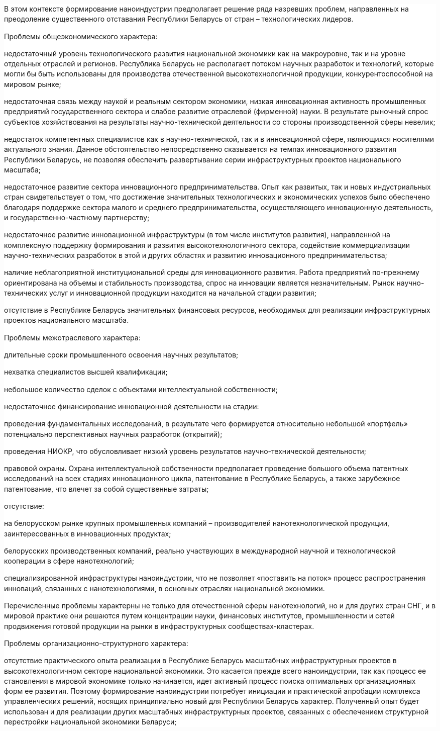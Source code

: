 <p>В этом контексте формирование наноиндустрии предполагает решение ряда назревших проблем, направленных на преодоление существенного отставания Республики Беларусь от стран – технологических лидеров.</p>
<p>Проблемы общеэкономического характера:</p>
<p>недостаточный уровень технологического развития национальной экономики как на макроуровне, так и на уровне отдельных отраслей и регионов. Республика Беларусь не располагает потоком научных разработок и технологий, которые могли бы быть использованы для производства отечественной высокотехнологичной продукции, конкурентоспособной на мировом рынке;</p>
<p>недостаточная связь между наукой и реальным сектором экономики, низкая инновационная активность промышленных предприятий государственного сектора и слабое развитие отраслевой (фирменной) науки. В результате рыночный спрос субъектов хозяйствования на результаты научно-технической деятельности со стороны производственной сферы невелик;</p>
<p>недостаток компетентных специалистов как в научно-технической, так и в инновационной сфере, являющихся носителями актуального знания. Данное обстоятельство непосредственно сказывается на темпах инновационного развития Республики Беларусь, не позволяя обеспечить развертывание серии инфраструктурных проектов национального масштаба;</p>
<p>недостаточное развитие сектора инновационного предпринимательства. Опыт как развитых, так и новых индустриальных стран свидетельствует о том, что достижение значительных технологических и экономических успехов было обеспечено благодаря поддержке сектора малого и среднего предпринимательства, осуществляющего инновационную деятельность, и государственно-частному партнерству;</p>
<p>недостаточное развитие инновационной инфраструктуры (в том числе институтов развития), направленной на комплексную поддержку формирования и развития высокотехнологичного сектора, содействие коммерциализации научно-технических разработок в этой и других областях и развитию инновационного предпринимательства;</p>
<p>наличие неблагоприятной институциональной среды для инновационного развития. Работа предприятий по-прежнему ориентирована на объемы и стабильность производства, спрос на инновации является незначительным. Рынок научно-технических услуг и инновационной продукции находится на начальной стадии развития;</p>
<p>отсутствие в Республике Беларусь значительных финансовых ресурсов, необходимых для реализации инфраструктурных проектов национального масштаба.</p>
<p>Проблемы межотраслевого характера:</p>
<p>длительные сроки промышленного освоения научных результатов;</p>
<p>нехватка специалистов высшей квалификации;</p>
<p>небольшое количество сделок с объектами интеллектуальной собственности;</p>
<p>недостаточное финансирование инновационной деятельности на стадии:</p>
<p>проведения фундаментальных исследований, в результате чего формируется относительно небольшой «портфель» потенциально перспективных научных разработок (открытий);</p>
<p>проведения НИОКР, что обусловливает низкий уровень результатов научно-технической деятельности;</p>
<p>правовой охраны. Охрана интеллектуальной собственности предполагает проведение большого объема патентных исследований на всех стадиях инновационного цикла, патентование в Республике Беларусь, а также зарубежное патентование, что влечет за собой существенные затраты;</p>
<p>отсутствие:</p>
<p>на белорусском рынке крупных промышленных компаний – производителей нанотехнологической продукции, заинтересованных в инновационных продуктах;</p>
<p>белорусских производственных компаний, реально участвующих в международной научной и технологической кооперации в сфере нанотехнологий;</p>
<p>специализированной инфраструктуры наноиндустрии, что не позволяет «поставить на поток» процесс распространения инноваций, связанных с нанотехнологиями, в основных отраслях национальной экономики.</p>
<p>Перечисленные проблемы характерны не только для отечественной сферы нанотехнологий, но и для других стран СНГ, и в мировой практике они решаются путем концентрации науки, финансовых институтов, промышленности и сетей продвижения готовой продукции на рынки в инфраструктурных сообществах-кластерах.</p>
<p>Проблемы организационно-структурного характера:</p>
<p>отсутствие практического опыта реализации в Республике Беларусь масштабных инфраструктурных проектов в высокотехнологичном секторе национальной экономики. Это касается прежде всего наноиндустрии, так как процесс ее становления в мировой экономике только начинается, идет активный процесс поиска оптимальных организационных форм ее развития. Поэтому формирование наноиндустрии потребует инициации и практической апробации комплекса управленческих решений, носящих принципиально новый для Республики Беларусь характер. Полученный опыт будет использован и для реализации других масштабных инфраструктурных проектов, связанных с обеспечением структурной перестройки национальной экономики Беларуси;</p>